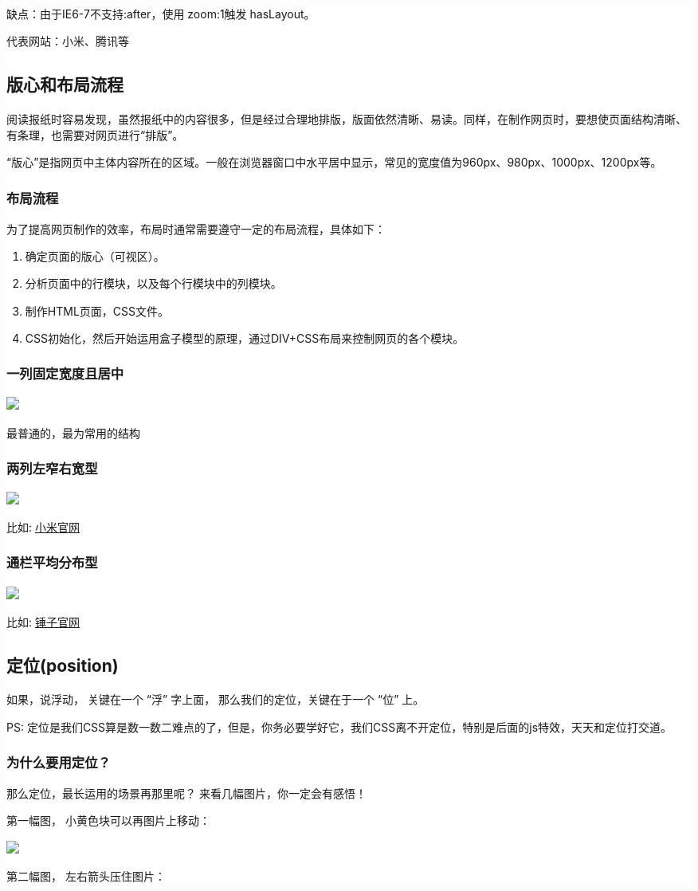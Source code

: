 缺点：由于IE6-7不支持:after，使用 zoom:1触发 hasLayout。

代表网站：小米、腾讯等

## 版心和布局流程

阅读报纸时容易发现，虽然报纸中的内容很多，但是经过合理地排版，版面依然清晰、易读。同样，在制作网页时，要想使页面结构清晰、有条理，也需要对网页进行“排版”。

“版心”是指网页中主体内容所在的区域。一般在浏览器窗口中水平居中显示，常见的宽度值为960px、980px、1000px、1200px等。

### 布局流程

为了提高网页制作的效率，布局时通常需要遵守一定的布局流程，具体如下：

1. 确定页面的版心（可视区）。

2. 分析页面中的行模块，以及每个行模块中的列模块。

3. 制作HTML页面，CSS文件。

4. CSS初始化，然后开始运用盒子模型的原理，通过DIV+CSS布局来控制网页的各个模块。

### 一列固定宽度且居中

<img src = "https://github.com/senhao114/front-end-notes/blob/master/99-images/2019-10-11_22-57-00.jpg" width = "50%">

最普通的，最为常用的结构

### 两列左窄右宽型

<img src = "https://github.com/senhao114/front-end-notes/blob/master/99-images/2019-10-11_23-00-00.jpg" width = "50%">

比如: <a href="http://www.mi.com" target="_blank"> 小米官网 </a>

### 通栏平均分布型

<img src = "https://github.com/senhao114/front-end-notes/blob/master/99-images/2019-10-11_23-03-00.jpg" width = "50%">

比如: <a href="http://www.smartisan.com/" target="_blank"> 锤子官网 </a>

## 定位(position)

如果，说浮动， 关键在一个 “浮” 字上面， 那么我们的定位，关键在于一个 “位” 上。

PS: 定位是我们CSS算是数一数二难点的了，但是，你务必要学好它，我们CSS离不开定位，特别是后面的js特效，天天和定位打交道。

### 为什么要用定位？

那么定位，最长运用的场景再那里呢？ 来看几幅图片，你一定会有感悟！

第一幅图， 小黄色块可以再图片上移动：

<img src = "https://github.com/senhao114/front-end-notes/blob/master/99-images/2019-10-11_23-45-01.gif">

第二幅图， 左右箭头压住图片：
